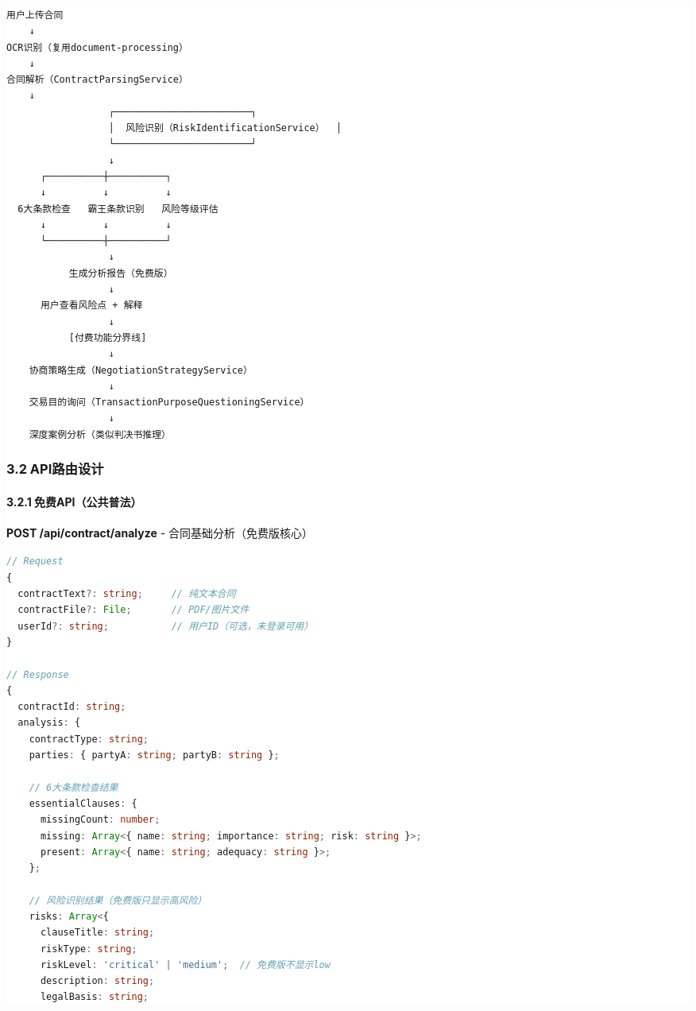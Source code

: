 ```
用户上传合同
    ↓
OCR识别（复用document-processing）
    ↓
合同解析（ContractParsingService）
    ↓
                  ┌────────────────────────┐
                  │  风险识别（RiskIdentificationService）  │
                  └────────────────────────┘
                  ↓
      ┌──────────┼──────────┐
      ↓          ↓          ↓
  6大条款检查   霸王条款识别   风险等级评估
      ↓          ↓          ↓
      └──────────┼──────────┘
                  ↓
           生成分析报告（免费版）
                  ↓
      用户查看风险点 + 解释
                  ↓
           [付费功能分界线]
                  ↓
    协商策略生成（NegotiationStrategyService）
                  ↓
    交易目的询问（TransactionPurposeQuestioningService）
                  ↓
    深度案例分析（类似判决书推理）
```

### 3.2 API路由设计

#### 3.2.1 免费API（公共普法）

**POST /api/contract/analyze** - 合同基础分析（免费版核心）
```typescript
// Request
{
  contractText?: string;     // 纯文本合同
  contractFile?: File;       // PDF/图片文件
  userId?: string;           // 用户ID（可选，未登录可用）
}

// Response
{
  contractId: string;
  analysis: {
    contractType: string;
    parties: { partyA: string; partyB: string };

    // 6大条款检查结果
    essentialClauses: {
      missingCount: number;
      missing: Array<{ name: string; importance: string; risk: string }>;
      present: Array<{ name: string; adequacy: string }>;
    };

    // 风险识别结果（免费版只显示高风险）
    risks: Array<{
      clauseTitle: string;
      riskType: string;
      riskLevel: 'critical' | 'medium';  // 免费版不显示low
      description: string;
      legalBasis: string;
```